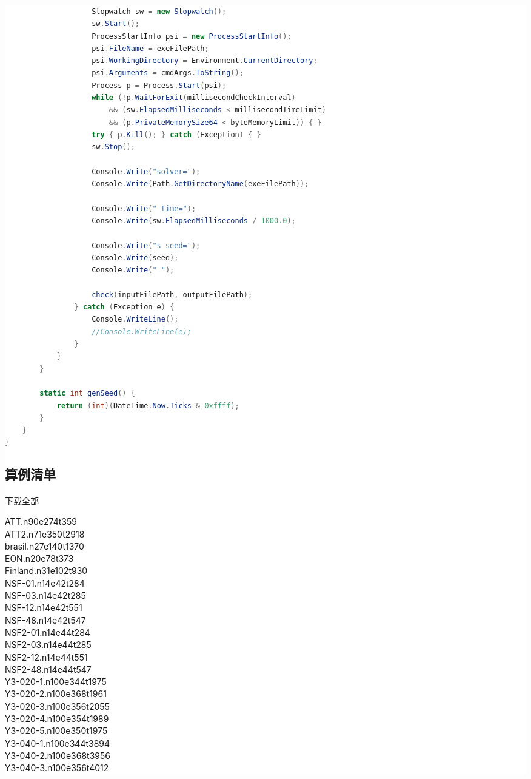 ```cs
                    Stopwatch sw = new Stopwatch();
                    sw.Start();
                    ProcessStartInfo psi = new ProcessStartInfo();
                    psi.FileName = exeFilePath;
                    psi.WorkingDirectory = Environment.CurrentDirectory;
                    psi.Arguments = cmdArgs.ToString();
                    Process p = Process.Start(psi);
                    while (!p.WaitForExit(millisecondCheckInterval)
                        && (sw.ElapsedMilliseconds < millisecondTimeLimit)
                        && (p.PrivateMemorySize64 < byteMemoryLimit)) { }
                    try { p.Kill(); } catch (Exception) { }
                    sw.Stop();

                    Console.Write("solver=");
                    Console.Write(Path.GetDirectoryName(exeFilePath));

                    Console.Write(" time=");
                    Console.Write(sw.ElapsedMilliseconds / 1000.0);

                    Console.Write("s seed=");
                    Console.Write(seed);
                    Console.Write(" ");

                    check(inputFilePath, outputFilePath);
                } catch (Exception e) {
                    Console.WriteLine();
                    //Console.WriteLine(e);
                }
            }
        }

        static int genSeed() {
            return (int)(DateTime.Now.Ticks & 0xffff);
        }
    }
}
```


## 算例清单

[下载全部](https://gitee.com/suzhouxing/techive/attach_files/767944/download/rwa.7z)

ATT.n90e274t359  
ATT2.n71e350t2918  
brasil.n27e140t1370  
EON.n20e78t373  
Finland.n31e102t930  
NSF-01.n14e42t284  
NSF-03.n14e42t285  
NSF-12.n14e42t551  
NSF-48.n14e42t547  
NSF2-01.n14e44t284  
NSF2-03.n14e44t285  
NSF2-12.n14e44t551  
NSF2-48.n14e44t547  
Y3-020-1.n100e344t1975  
Y3-020-2.n100e368t1961  
Y3-020-3.n100e356t2055  
Y3-020-4.n100e354t1989  
Y3-020-5.n100e350t1975  
Y3-040-1.n100e344t3894  
Y3-040-2.n100e368t3956  
Y3-040-3.n100e356t4012  